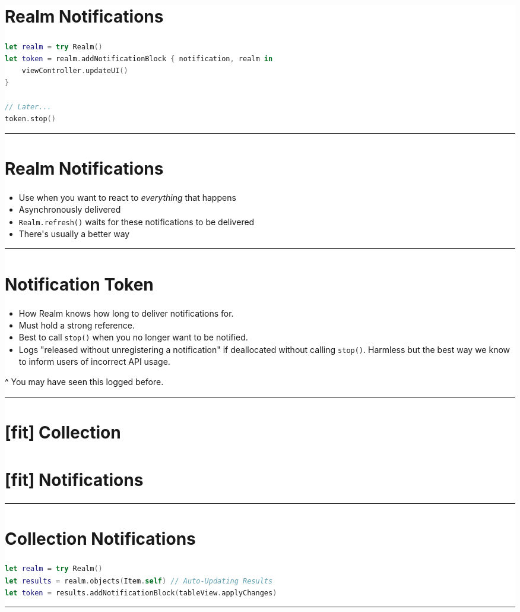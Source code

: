 
# Realm Notifications

```swift
let realm = try Realm()
let token = realm.addNotificationBlock { notification, realm in
    viewController.updateUI()
}

// Later...
token.stop()
```

---

# Realm Notifications

* Use when you want to react to _everything_ that happens
* Asynchronously delivered
* `Realm.refresh()` waits for these notifications to be delivered
* There's usually a better way

---

# Notification Token

* How Realm knows how long to deliver notifications for.
* Must hold a strong reference.
* Best to call `stop()` when you no longer want to be notified.
* Logs "released without unregistering a notification" if deallocated without calling `stop()`. Harmless but the best way we know to inform users of incorrect API usage.

^
You may have seen this logged before.

---

# [fit] Collection
# [fit] Notifications

---

# Collection Notifications

```swift
let realm = try Realm()
let results = realm.objects(Item.self) // Auto-Updating Results
let token = results.addNotificationBlock(tableView.applyChanges)
```

---